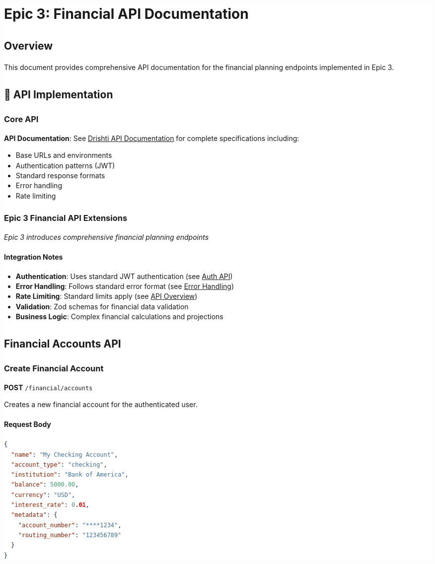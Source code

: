 # Epic 3: Financial API Documentation

## Overview
This document provides comprehensive API documentation for the financial planning endpoints implemented in Epic 3.

## 🔌 API Implementation

### Core API
**API Documentation**: See [Drishti API Documentation](../../api/API_OVERVIEW.md) for complete specifications including:
- Base URLs and environments
- Authentication patterns (JWT)
- Standard response formats
- Error handling
- Rate limiting

### Epic 3 Financial API Extensions
*Epic 3 introduces comprehensive financial planning endpoints*

#### Integration Notes
- **Authentication**: Uses standard JWT authentication (see [Auth API](../../api/ENDPOINTS.md#authentication-endpoints))
- **Error Handling**: Follows standard error format (see [Error Handling](../../api/ERROR_HANDLING.md))
- **Rate Limiting**: Standard limits apply (see [API Overview](../../api/API_OVERVIEW.md#rate-limiting))
- **Validation**: Zod schemas for financial data validation
- **Business Logic**: Complex financial calculations and projections

## Financial Accounts API

### Create Financial Account
**POST** `/financial/accounts`

Creates a new financial account for the authenticated user.

#### Request Body
```json
{
  "name": "My Checking Account",
  "account_type": "checking",
  "institution": "Bank of America",
  "balance": 5000.00,
  "currency": "USD",
  "interest_rate": 0.01,
  "metadata": {
    "account_number": "****1234",
    "routing_number": "123456789"
  }
}
```
